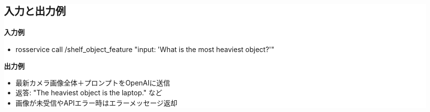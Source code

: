 ## 入力と出力例

**入力例**

* rosservice call /shelf\_object\_feature "input: 'What is the most heaviest object?'"

**出力例**

* 最新カメラ画像全体＋プロンプトをOpenAIに送信
* 返答: "The heaviest object is the laptop." など
* 画像が未受信やAPIエラー時はエラーメッセージ返却
